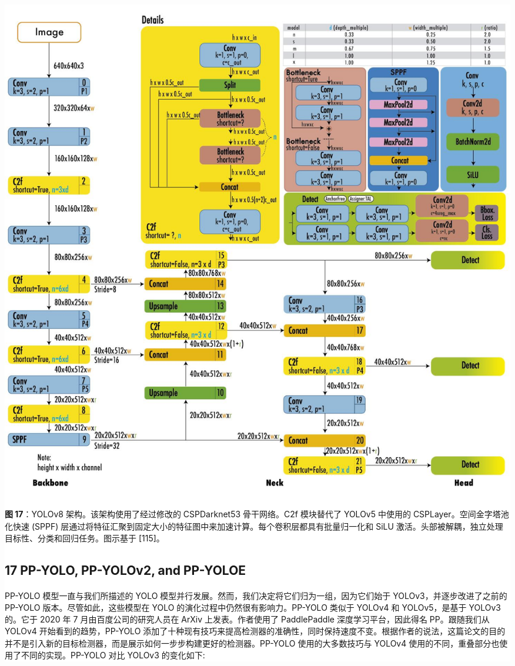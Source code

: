 <img src="./assets/yolo_review_fig17.jpg">

**图 17**：YOLOv8 架构。该架构使用了经过修改的 CSPDarknet53 骨干网络。C2f 模块替代了 YOLOv5 中使用的 CSPLayer。空间金字塔池化快速 (SPPF) 层通过将特征汇聚到固定大小的特征图中来加速计算。每个卷积层都具有批量归一化和 SiLU 激活。头部被解耦，独立处理目标性、分类和回归任务。图示基于 [115]。

## 17 PP-YOLO, PP-YOLOv2, and PP-YOLOE

PP-YOLO 模型一直与我们所描述的 YOLO 模型并行发展。然而，我们决定将它们归为一组，因为它们始于 YOLOv3，并逐步改进了之前的 PP-YOLO 版本。尽管如此，这些模型在 YOLO 的演化过程中仍然很有影响力。PP-YOLO 类似于 YOLOv4 和 YOLOv5，是基于 YOLOv3 的。它于 2020 年 7 月由百度公司的研究人员在 ArXiv 上发表。作者使用了 PaddlePaddle 深度学习平台，因此得名 PP。跟随我们从 YOLOv4 开始看到的趋势，PP-YOLO 添加了十种现有技巧来提高检测器的准确性，同时保持速度不变。根据作者的说法，这篇论文的目的并不是引入新的目标检测器，而是展示如何一步步构建更好的检测器。PP-YOLO 使用的大多数技巧与 YOLOv4 使用的不同，重叠部分也使用了不同的实现。PP-YOLO 对比 YOLOv3 的变化如下:
